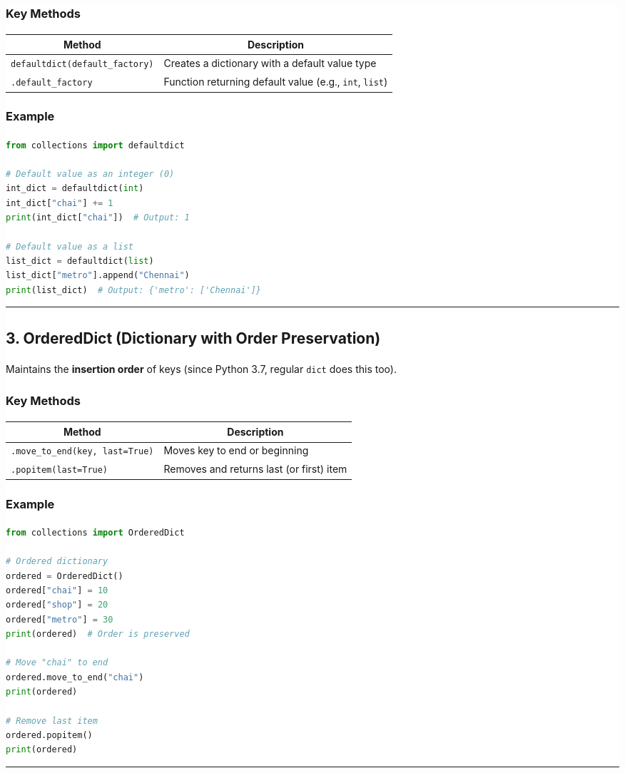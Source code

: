 ### **Key Methods**
| Method | Description |
|---------|------------|
| `defaultdict(default_factory)` | Creates a dictionary with a default value type |
| `.default_factory` | Function returning default value (e.g., `int`, `list`) |

### **Example**
```python
from collections import defaultdict

# Default value as an integer (0)
int_dict = defaultdict(int)
int_dict["chai"] += 1
print(int_dict["chai"])  # Output: 1

# Default value as a list
list_dict = defaultdict(list)
list_dict["metro"].append("Chennai")
print(list_dict)  # Output: {'metro': ['Chennai']}
```
---

## **3. OrderedDict (Dictionary with Order Preservation)**
Maintains the **insertion order** of keys (since Python 3.7, regular `dict` does this too).

### **Key Methods**
| Method | Description |
|---------|------------|
| `.move_to_end(key, last=True)` | Moves key to end or beginning |
| `.popitem(last=True)` | Removes and returns last (or first) item |

### **Example**
```python
from collections import OrderedDict

# Ordered dictionary
ordered = OrderedDict()
ordered["chai"] = 10
ordered["shop"] = 20
ordered["metro"] = 30
print(ordered)  # Order is preserved

# Move "chai" to end
ordered.move_to_end("chai")
print(ordered)

# Remove last item
ordered.popitem()
print(ordered)
```
---

